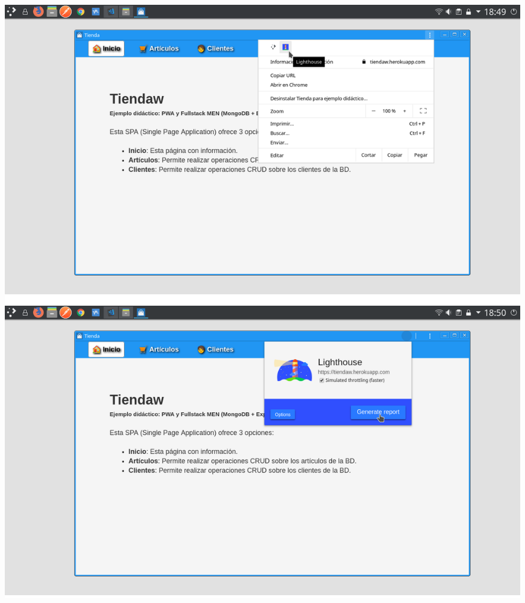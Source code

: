   ![pwa-desktop-lighthouse1](snapshots/pwa/pwa-desktop-lighthouse1.png)
  
  ![pwa-desktop-lighthouse2](snapshots/pwa/pwa-desktop-lighthouse2.png)
  